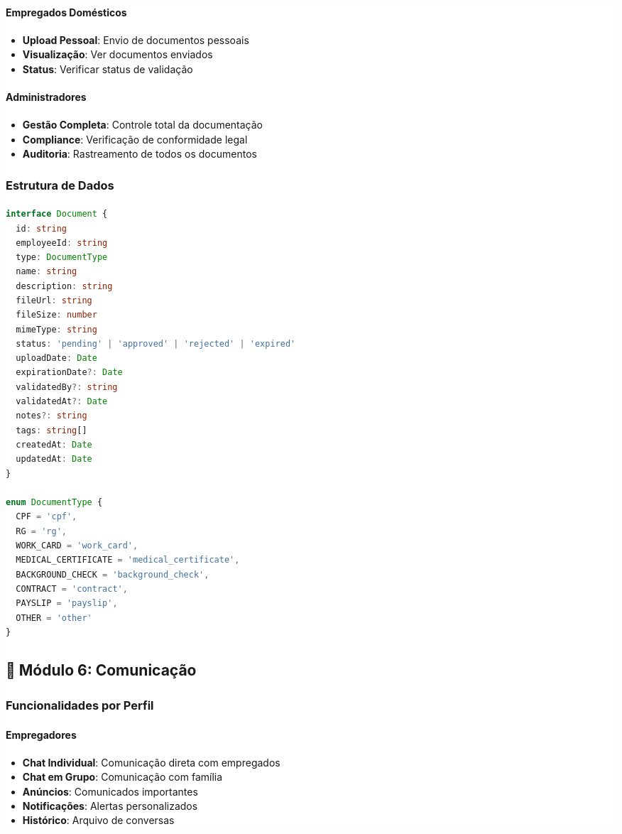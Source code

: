 #### **Empregados Domésticos**
- **Upload Pessoal**: Envio de documentos pessoais
- **Visualização**: Ver documentos enviados
- **Status**: Verificar status de validação

#### **Administradores**
- **Gestão Completa**: Controle total da documentação
- **Compliance**: Verificação de conformidade legal
- **Auditoria**: Rastreamento de todos os documentos

### Estrutura de Dados

```typescript
interface Document {
  id: string
  employeeId: string
  type: DocumentType
  name: string
  description: string
  fileUrl: string
  fileSize: number
  mimeType: string
  status: 'pending' | 'approved' | 'rejected' | 'expired'
  uploadDate: Date
  expirationDate?: Date
  validatedBy?: string
  validatedAt?: Date
  notes?: string
  tags: string[]
  createdAt: Date
  updatedAt: Date
}

enum DocumentType {
  CPF = 'cpf',
  RG = 'rg',
  WORK_CARD = 'work_card',
  MEDICAL_CERTIFICATE = 'medical_certificate',
  BACKGROUND_CHECK = 'background_check',
  CONTRACT = 'contract',
  PAYSLIP = 'payslip',
  OTHER = 'other'
}
```

## 💬 Módulo 6: Comunicação

### Funcionalidades por Perfil

#### **Empregadores**
- **Chat Individual**: Comunicação direta com empregados
- **Chat em Grupo**: Comunicação com família
- **Anúncios**: Comunicados importantes
- **Notificações**: Alertas personalizados
- **Histórico**: Arquivo de conversas
